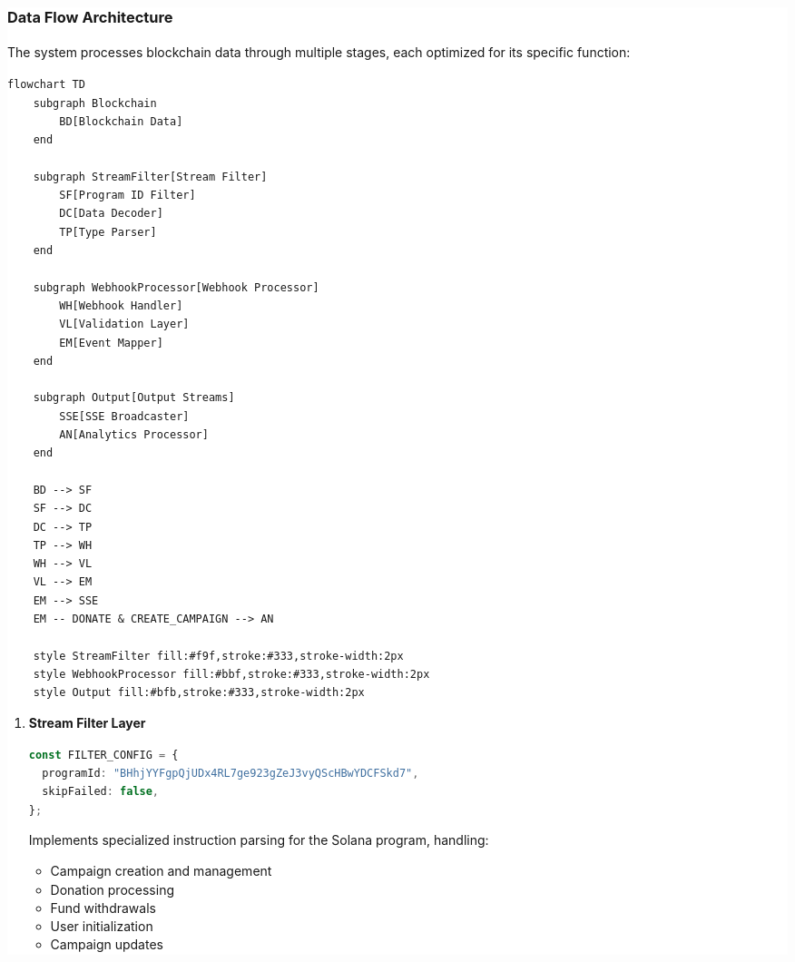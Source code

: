 ### Data Flow Architecture

The system processes blockchain data through multiple stages, each optimized for its specific function:

```mermaid
flowchart TD
    subgraph Blockchain
        BD[Blockchain Data]
    end

    subgraph StreamFilter[Stream Filter]
        SF[Program ID Filter]
        DC[Data Decoder]
        TP[Type Parser]
    end

    subgraph WebhookProcessor[Webhook Processor]
        WH[Webhook Handler]
        VL[Validation Layer]
        EM[Event Mapper]
    end

    subgraph Output[Output Streams]
        SSE[SSE Broadcaster]
        AN[Analytics Processor]
    end

    BD --> SF
    SF --> DC
    DC --> TP
    TP --> WH
    WH --> VL
    VL --> EM
    EM --> SSE
    EM -- DONATE & CREATE_CAMPAIGN --> AN

    style StreamFilter fill:#f9f,stroke:#333,stroke-width:2px
    style WebhookProcessor fill:#bbf,stroke:#333,stroke-width:2px
    style Output fill:#bfb,stroke:#333,stroke-width:2px
```

1. **Stream Filter Layer**

   ```typescript
   const FILTER_CONFIG = {
     programId: "BHhjYYFgpQjUDx4RL7ge923gZeJ3vyQScHBwYDCFSkd7",
     skipFailed: false,
   };
   ```

   Implements specialized instruction parsing for the Solana program, handling:

   - Campaign creation and management
   - Donation processing
   - Fund withdrawals
   - User initialization
   - Campaign updates
